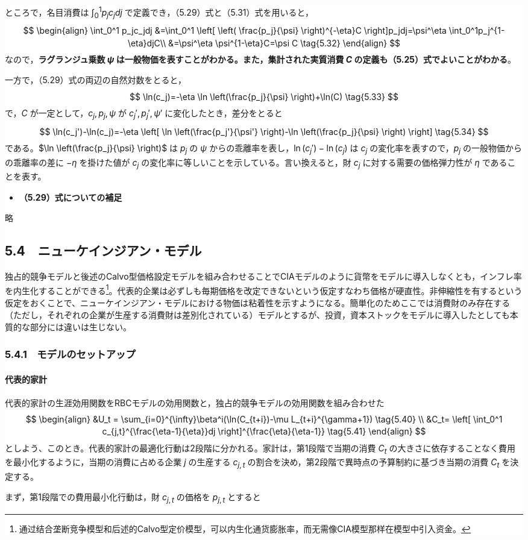 ところで，名目消費は $\int_0^1 p_jc_jdj$ で定義でき，（5.29）式と（5.31）式を用いると，
$$
\begin{align}
\int_0^1 p_jc_jdj &=\int_0^1 \left[ \left( \frac{p_j}{\psi} \right)^{-\eta}C \right]p_jdj=\psi^\eta \int_0^1p_j^{1-\eta}djC\\
&=\psi^\eta \psi^{1-\eta}C=\psi C
\tag{5.32}
\end{align}
$$
なので，**ラグランジュ乗数 $\psi$ は一般物価を表すことがわかる。また，集計された実質消費 $C$ の定義も（5.25）式でよいことがわかる**。

一方で，（5.29）式の両辺の自然対数をとると，
$$
\ln(c_j)=-\eta \ln \left(\frac{p_j}{\psi} \right)+\ln(C)
\tag{5.33}
$$
で，$C$ が一定として，$c_j,p_j,\psi$  が $c_j',p_j',\psi'$ に変化したとき，差分をとると
$$
\ln(c_j')-\ln(c_j)=-\eta \left[ \ln \left(\frac{p_j'}{\psi'} \right)-\ln \left(\frac{p_j}{\psi} \right) \right]
\tag{5.34}
$$
である。$\ln \left(\frac{p_j}{\psi} \right)$ は $p_j$ の $\psi$ からの乖離率を表し，$\ln(c_j')-\ln(c_j)$ は $c_j$ の変化率を表すので，$p_j$ の一般物価からの乖離率の差に $-\eta$ を掛けた値が $c_j$ の変化率に等しいことを示している。言い換えると，財 $c_j$ に対する需要の価格弾力性が $\eta$ であることを表す。

- **（5.29）式についての補足**

略



## 5.4　ニューケインジアン・モデル

独占的競争モデルと後述のCalvo型価格設定モデルを組み合わせることでCIAモデルのように貨幣をモデルに導入しなくとも，インフレ率を内生化することができる[^3]。代表的企業は必ずしも毎期価格を改定できないという仮定すなわち価格が硬直性。非伸縮性を有するという仮定をおくことで、ニューケインジアン・モデルにおける物価は粘着性を示すようになる。簡単化のためここでは消費財のみ存在する（ただし，それぞれの企業が生産する消費財は差別化されている）モデルとするが、投資，資本ストックをモデルに導入したとしても本質的な部分には違いは生じない。

### 5.4.1　モデルのセットアップ

#### 代表的家計

代表的家計の生涯効用関数をRBCモデルの効用関数と，独占的競争モデルの効用関数を組み合わせた
$$
\begin{align}
&U_t = \sum_{i=0}^{\infty}\beta^i(\ln(C_{t+i})-\mu L_{t+i}^{\gamma+1}) \tag{5.40}  \\
&C_t= \left[ \int_0^1 c_{j,t}^{\frac{\eta-1}{\eta}}dj \right]^{\frac{\eta}{\eta-1}} \tag{5.41}
\end{align}
$$
としよう、このとき。代表的家計の最適化行動は2段階に分かれる。家計は，第1段階で当期の消費 $C_t$ の大きさに依存することなく費用を最小化するように，当期の消費に占める企業 $j$ の生産する $c_{j,t}$ の割合を決め，第2段階で異時点の予算制約に基づき当期の消費 $C_t$ を決定する。

まず，第1段階での費用最小化行動は，財 $c_{j,t}$ の価格を $p_{j,t}$ とすると


[^1]: （对所投资金的）收益率。（投資元本に対する，利子も含めた収益の割合。）
[^2]: 家庭为了再当期只消费 $P_tC_t$ ，那么就要保证上一期只留下 $M_{t-1}$ 的名义货币，其余的都应该购买债券。
[^3]: 通过结合垄断竞争模型和后述的Calvo型定价模型，可以内生化通货膨胀率，而无需像CIA模型那样在模型中引入资金。
[^4]: ラグランジュ乗数は，多くの場合単なる変数ではなく。経済学的な意味をもつ。例えば（5.28）式のラグランジュ乗数 $\psi$ 中は一般物価を表していた。（5.52）式のように生産関数を制約条件として企業の費用最小化行動を定式化すると，一般にラグランジュ乗数は企業の限界費用を表す。コプ・ダグラス型生産関数や（5.51）式のような生産量が労働投入に比例する生産関数の場合，企業が最適化行動をとるときには，限界費用は平均費用に一致する。
[^5]: $\Pi_{k=1}^0(1+i_{t+k-1})=1$ とする。
[^6]: 数学の言葉で言い直すと，割引現在価値を $p_{j,t}$ で偏微分すると第2項はゼロになるため，無視できる。
[^7]: ここではインフレ目標 $\pi^T$ はゼロとしており，ゼロでない場合を含む一般的な書き方をすると，$i_t=i^*+\phi_\pi (\pi_t-\pi^T)+\phi_y \ln \left( \frac{Y_t}{Y_t^{\text{flex}}} \right) \tag{5.74}$ となる。
